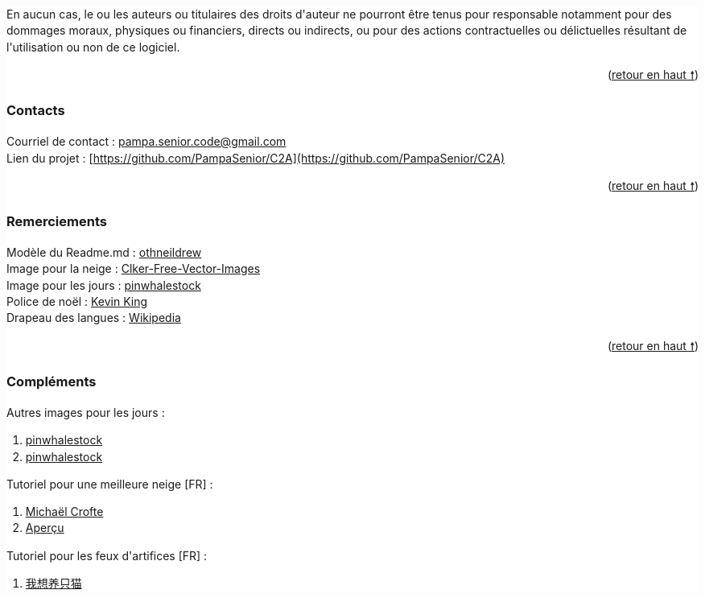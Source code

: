En aucun cas, le ou les auteurs ou titulaires des droits d'auteur ne pourront être
tenus pour responsable notamment pour des dommages moraux, physiques ou
financiers, directs ou indirects, ou pour des actions contractuelles ou délictuelles
résultant de l'utilisation ou non de ce logiciel.

<p align="right">(<a href="#top-fr">retour en haut &#129045;</a>)</p>

<h3 id="contacts-fr">Contacts</h3>

Courriel de contact : [pampa.senior.code@gmail.com](mailto:pampa.senior.code@gmail.com)
<br />
Lien du projet : [https://github.com/PampaSenior/C2A](https://github.com/PampaSenior/C2A)

<p align="right">(<a href="#top-fr">retour en haut &#129045;</a>)</p>

<h3 id="remerciements">Remerciements</h3>

Modèle du Readme.md : <a href="https://github.com/othneildrew/Best-README-Template">othneildrew</a>
<br />
Image pour la neige : <a href="https://pixabay.com/vectors/snowflake-christmas-winter-flake-29366/">Clker-Free-Vector-Images</a>
<br />
Image pour les jours : <a href="https://pixabay.com/vectors/advent-advent-calendar-printable-4623596/">pinwhalestock</a>
<br />
Police de noël : <a href="https://www.dafont.com/fr/kingthings-christmas.font">Kevin King</a>
<br />
Drapeau des langues : <a href="https://fr.m.wikipedia.org">Wikipedia</a>

<p align="right">(<a href="#top-fr">retour en haut &#129045;</a>)</p>

<h3 id="complements">Compléments</h3>

Autres images pour les jours : 
<ol>
  <li>
    <a href="https://pixabay.com/vectors/advent-advent-calendar-printable-4623521/">pinwhalestock</a>
  </li>
  <li>
    <a href="https://pixabay.com/fr/vectors/av%c3%a8nement-calendrier-de-l-avent-4623597/">pinwhalestock</a>
  </li>
</ol>
Tutoriel pour une meilleure neige [FR] : 
<ol>
  <li>
    <a href="https://www.creativejuiz.fr/blog/css-css3/creer-une-animation-de-neige-ou-de-particules-en-css3">Michaël Crofte</a>
  </li>
  <li>
    <a href="https://www.creativejuiz.fr/blog/doc/snow-animation-css3/">Aperçu</a>
  </li>
</ol>
Tutoriel pour les feux d'artifices [FR] :
<ol>
  <li>
    <a href="https://copyfuture.com/blogs-details/202202010753010075">我想养只猫</a>
  </li>
</ol>


[contributors-shield]: https://img.shields.io/github/contributors/PampaSenior/C2A.svg?style=for-the-badge
[contributors-url]: https://github.com/PampaSenior/C2A/graphs/contributors
[forks-shield]: https://img.shields.io/github/forks/PampaSenior/C2A.svg?style=for-the-badge
[forks-url]: https://github.com/PampaSenior/C2A/network/members
[stars-shield]: https://img.shields.io/github/stars/PampaSenior/C2A.svg?style=for-the-badge
[issues-shield]: https://img.shields.io/github/issues/PampaSenior/C2A.svg?style=for-the-badge
[issues-url]: https://github.com/PampaSenior/C2A/issues
[license-shield]: https://img.shields.io/github/license/PampaSenior/C2A.svg?style=for-the-badge
[license-url]: https://github.com/PampaSenior/C2A/blob/master/LICENSE.txt
[aperçu-1]: https://github.com/PampaSenior/Illustrations/blob/maitre/C2A_1.png
[aperçu-2]: https://github.com/PampaSenior/Illustrations/blob/maitre/C2A_2.png